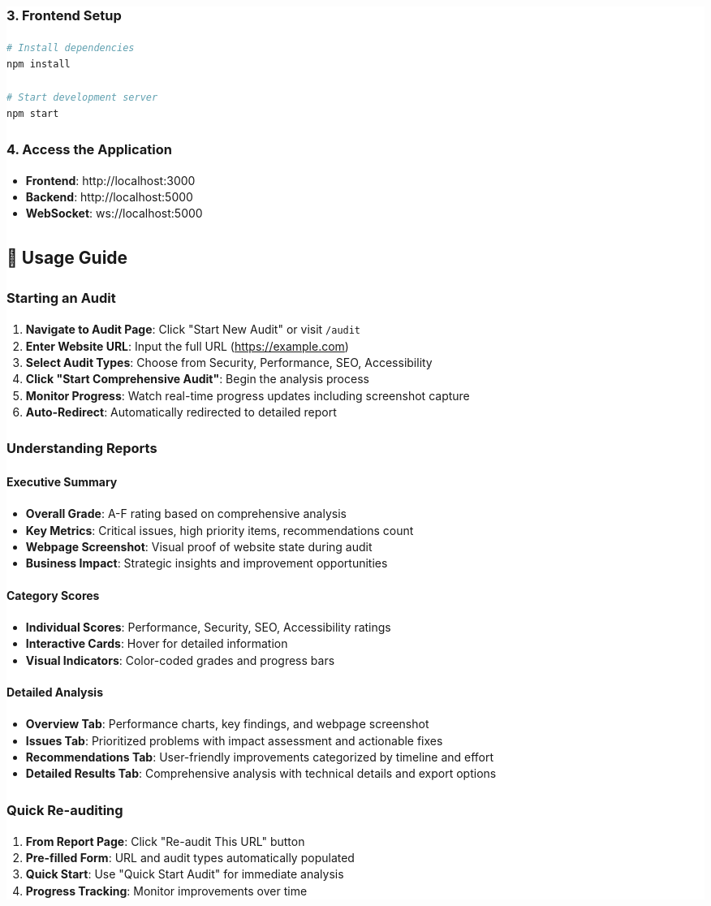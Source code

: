 ### **3. Frontend Setup**
```bash
# Install dependencies
npm install

# Start development server
npm start
```

### **4. Access the Application**
- **Frontend**: http://localhost:3000
- **Backend**: http://localhost:5000
- **WebSocket**: ws://localhost:5000

## 📱 Usage Guide

### **Starting an Audit**

1. **Navigate to Audit Page**: Click "Start New Audit" or visit `/audit`
2. **Enter Website URL**: Input the full URL (https://example.com)
3. **Select Audit Types**: Choose from Security, Performance, SEO, Accessibility
4. **Click "Start Comprehensive Audit"**: Begin the analysis process
5. **Monitor Progress**: Watch real-time progress updates including screenshot capture
6. **Auto-Redirect**: Automatically redirected to detailed report

### **Understanding Reports**

#### **Executive Summary**
- **Overall Grade**: A-F rating based on comprehensive analysis
- **Key Metrics**: Critical issues, high priority items, recommendations count
- **Webpage Screenshot**: Visual proof of website state during audit
- **Business Impact**: Strategic insights and improvement opportunities

#### **Category Scores**
- **Individual Scores**: Performance, Security, SEO, Accessibility ratings
- **Interactive Cards**: Hover for detailed information
- **Visual Indicators**: Color-coded grades and progress bars

#### **Detailed Analysis**
- **Overview Tab**: Performance charts, key findings, and webpage screenshot
- **Issues Tab**: Prioritized problems with impact assessment and actionable fixes
- **Recommendations Tab**: User-friendly improvements categorized by timeline and effort
- **Detailed Results Tab**: Comprehensive analysis with technical details and export options

### **Quick Re-auditing**

1. **From Report Page**: Click "Re-audit This URL" button
2. **Pre-filled Form**: URL and audit types automatically populated
3. **Quick Start**: Use "Quick Start Audit" for immediate analysis
4. **Progress Tracking**: Monitor improvements over time
